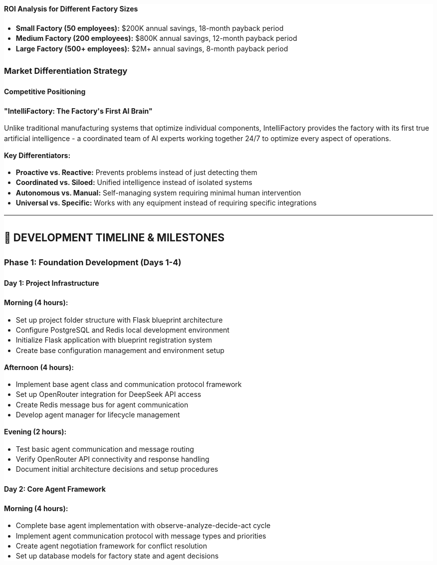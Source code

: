 #### **ROI Analysis for Different Factory Sizes**

- **Small Factory (50 employees):** $200K annual savings, 18-month payback period
- **Medium Factory (200 employees):** $800K annual savings, 12-month payback period
- **Large Factory (500+ employees):** $2M+ annual savings, 8-month payback period

### **Market Differentiation Strategy**

#### **Competitive Positioning**

**"IntelliFactory: The Factory's First AI Brain"**

Unlike traditional manufacturing systems that optimize individual components, IntelliFactory provides the factory with its first true artificial intelligence - a coordinated team of AI experts working together 24/7 to optimize every aspect of operations.

**Key Differentiators:**

- **Proactive vs. Reactive:** Prevents problems instead of just detecting them
- **Coordinated vs. Siloed:** Unified intelligence instead of isolated systems
- **Autonomous vs. Manual:** Self-managing system requiring minimal human intervention
- **Universal vs. Specific:** Works with any equipment instead of requiring specific integrations

---

## 📅 DEVELOPMENT TIMELINE & MILESTONES

### **Phase 1: Foundation Development (Days 1-4)**

#### **Day 1: Project Infrastructure**

**Morning (4 hours):**

- Set up project folder structure with Flask blueprint architecture
- Configure PostgreSQL and Redis local development environment
- Initialize Flask application with blueprint registration system
- Create base configuration management and environment setup

**Afternoon (4 hours):**

- Implement base agent class and communication protocol framework
- Set up OpenRouter integration for DeepSeek API access
- Create Redis message bus for agent communication
- Develop agent manager for lifecycle management

**Evening (2 hours):**

- Test basic agent communication and message routing
- Verify OpenRouter API connectivity and response handling
- Document initial architecture decisions and setup procedures

#### **Day 2: Core Agent Framework**

**Morning (4 hours):**

- Complete base agent implementation with observe-analyze-decide-act cycle
- Implement agent communication protocol with message types and priorities
- Create agent negotiation framework for conflict resolution
- Set up database models for factory state and agent decisions
